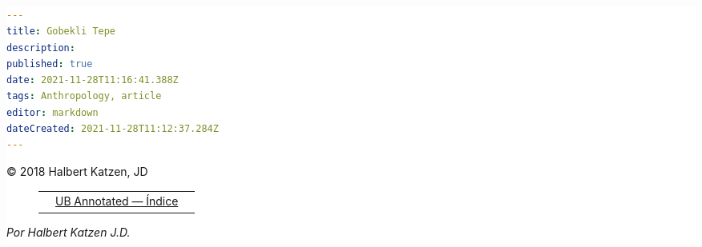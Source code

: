 ```yaml
---
title: Gobekli Tepe
description: 
published: true
date: 2021-11-28T11:16:41.388Z
tags: Anthropology, article
editor: markdown
dateCreated: 2021-11-28T11:12:37.284Z
---
```


<p class="v-card v-sheet theme--light grey lighten-3 px-2">© 2018 Halbert Katzen, JD</p>
<figure class="table chapter-navigator">
  <table>
    <tbody>
      <tr>
        <td></td>
        <td>
        <a href="/es/index/articles_ubannotated">
          <span class="mdi mdi-book-open-variant"></span><span class="pl-2">UB Annotated — Índice</span>
        </a>
        </td>
        <td></td>
      </tr>
    </tbody>
  </table>
</figure>

_Por Halbert Katzen J.D._

<figure id="Gobekli_Tepe_fig_1" class="image urantiapedia">